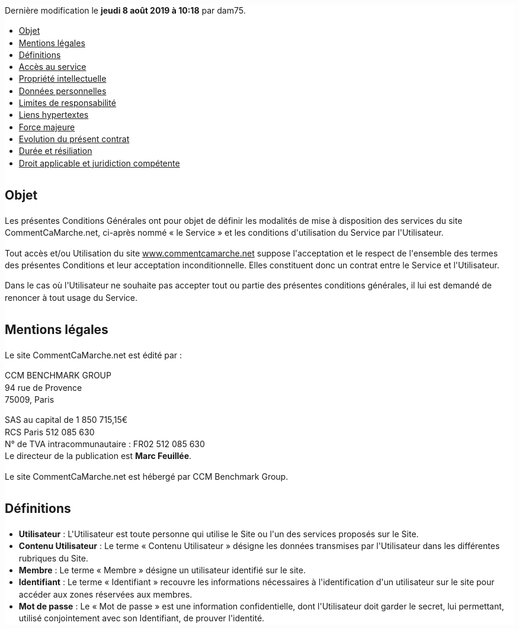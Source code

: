 Dernière modification le **jeudi 8 août 2019 à 10:18** par dam75.

*   [Objet](#objet)
*   [Mentions légales](#mentions-legales)
*   [Définitions](#definitions)
*   [Accès au service](#acces-au-service)
*   [Propriété intellectuelle](#propriete-intellectuelle)
*   [Données personnelles](#donnees-personnelles)
*   [Limites de responsabilité](#limites-de-responsabilite)
*   [Liens hypertextes](#liens-hypertextes)
*   [Force majeure](#force-majeure)
*   [Evolution du présent contrat](#evolution-du-present-contrat)
*   [Durée et résiliation](#duree-et-resiliation)
*   [Droit applicable et juridiction compétente](#droit-applicable-et-juridiction-competente)

  

  

Objet
-----

Les présentes Conditions Générales ont pour objet de définir les modalités de mise à disposition des services du site CommentCaMarche.net, ci-après nommé « le Service » et les conditions d'utilisation du Service par l'Utilisateur.  
  
Tout accès et/ou Utilisation du site www.commentcamarche.net suppose l'acceptation et le respect de l'ensemble des termes des présentes Conditions et leur acceptation inconditionnelle. Elles constituent donc un contrat entre le Service et l'Utilisateur.  
  
Dans le cas où l'Utilisateur ne souhaite pas accepter tout ou partie des présentes conditions générales, il lui est demandé de renoncer à tout usage du Service.  

Mentions légales
----------------

Le site CommentCaMarche.net est édité par :  
  
  
CCM BENCHMARK GROUP  
94 rue de Provence  
75009, Paris  
  
SAS au capital de 1 850 715,15€  
RCS Paris 512 085 630  
N° de TVA intracommunautaire : FR02 512 085 630  
Le directeur de la publication est **Marc Feuillée**.  
  
Le site CommentCaMarche.net est hébergé par CCM Benchmark Group.  

Définitions
-----------

*   **Utilisateur** : L'Utilisateur est toute personne qui utilise le Site ou l'un des services proposés sur le Site.
*   **Contenu Utilisateur** : Le terme « Contenu Utilisateur » désigne les données transmises par l'Utilisateur dans les différentes rubriques du Site.
*   **Membre** : Le terme « Membre » désigne un utilisateur identifié sur le site.
*   **Identifiant** : Le terme « Identifiant » recouvre les informations nécessaires à l'identification d'un utilisateur sur le site pour accéder aux zones réservées aux membres.
*   **Mot de passe** : Le « Mot de passe » est une information confidentielle, dont l'Utilisateur doit garder le secret, lui permettant, utilisé conjointement avec son Identifiant, de prouver l'identité.
